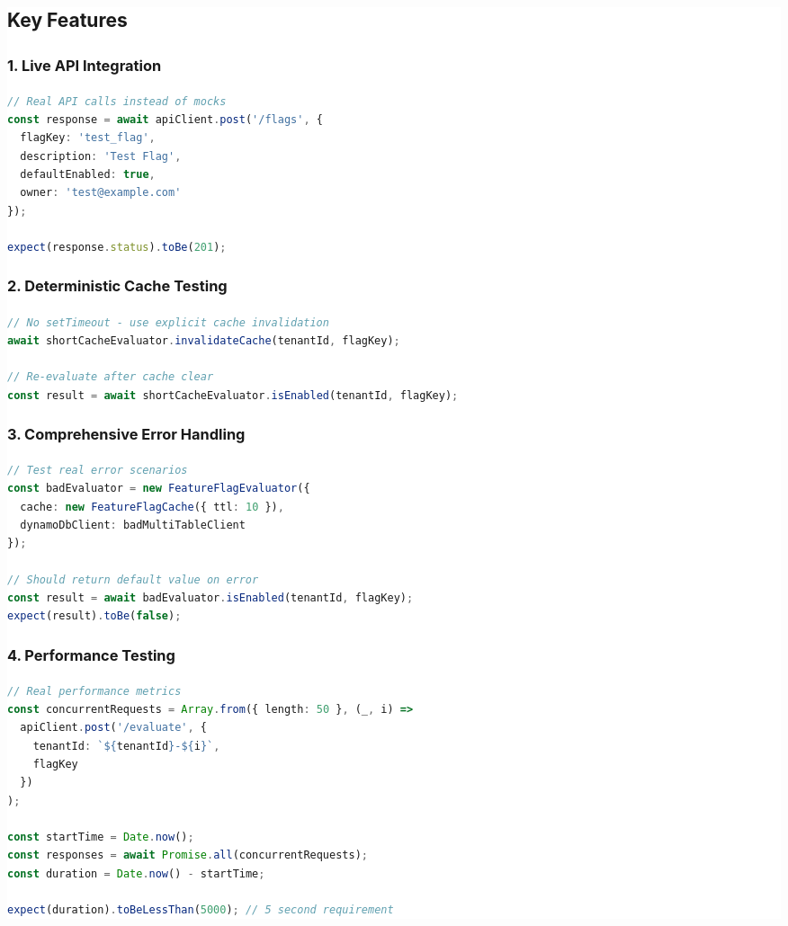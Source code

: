 ## Key Features

### 1. Live API Integration

```typescript
// Real API calls instead of mocks
const response = await apiClient.post('/flags', {
  flagKey: 'test_flag',
  description: 'Test Flag',
  defaultEnabled: true,
  owner: 'test@example.com'
});

expect(response.status).toBe(201);
```

### 2. Deterministic Cache Testing

```typescript
// No setTimeout - use explicit cache invalidation
await shortCacheEvaluator.invalidateCache(tenantId, flagKey);

// Re-evaluate after cache clear
const result = await shortCacheEvaluator.isEnabled(tenantId, flagKey);
```

### 3. Comprehensive Error Handling

```typescript
// Test real error scenarios
const badEvaluator = new FeatureFlagEvaluator({
  cache: new FeatureFlagCache({ ttl: 10 }),
  dynamoDbClient: badMultiTableClient
});

// Should return default value on error
const result = await badEvaluator.isEnabled(tenantId, flagKey);
expect(result).toBe(false);
```

### 4. Performance Testing

```typescript
// Real performance metrics
const concurrentRequests = Array.from({ length: 50 }, (_, i) => 
  apiClient.post('/evaluate', {
    tenantId: `${tenantId}-${i}`,
    flagKey
  })
);

const startTime = Date.now();
const responses = await Promise.all(concurrentRequests);
const duration = Date.now() - startTime;

expect(duration).toBeLessThan(5000); // 5 second requirement
```
